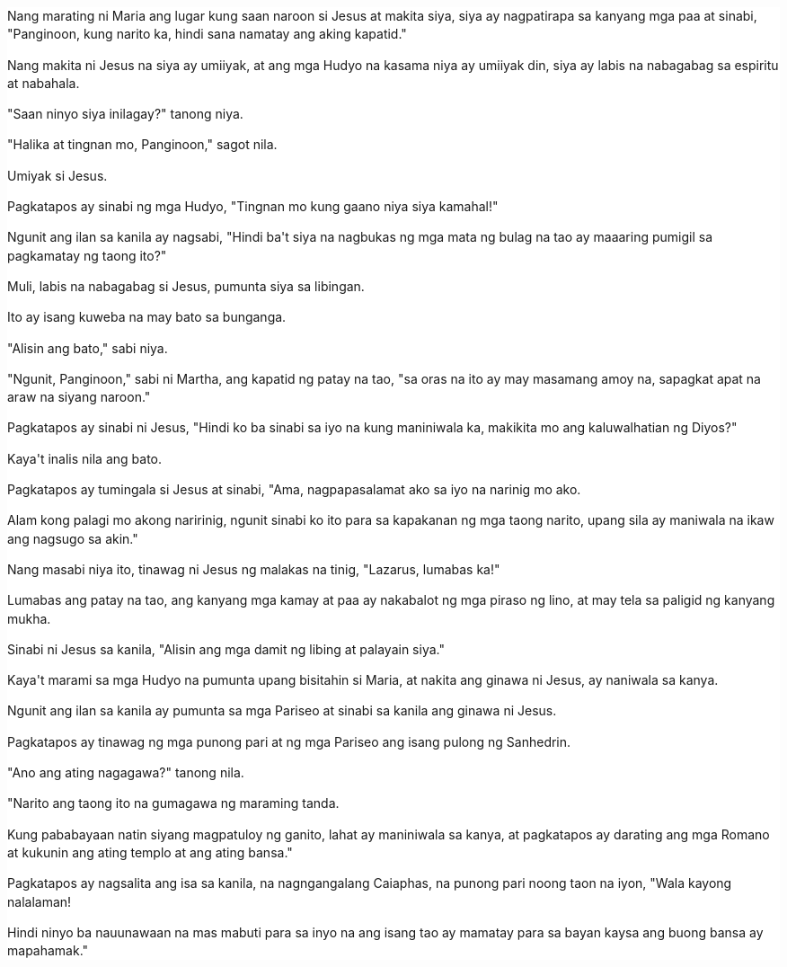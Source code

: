 Nang marating ni Maria ang lugar kung saan naroon si Jesus at makita siya, siya ay nagpatirapa sa kanyang mga paa at sinabi, "Panginoon, kung narito ka, hindi sana namatay ang aking kapatid."

Nang makita ni Jesus na siya ay umiiyak, at ang mga Hudyo na kasama niya ay umiiyak din, siya ay labis na nabagabag sa espiritu at nabahala.

"Saan ninyo siya inilagay?" tanong niya.

"Halika at tingnan mo, Panginoon," sagot nila.

Umiyak si Jesus.

Pagkatapos ay sinabi ng mga Hudyo, "Tingnan mo kung gaano niya siya kamahal!"

Ngunit ang ilan sa kanila ay nagsabi, "Hindi ba't siya na nagbukas ng mga mata ng bulag na tao ay maaaring pumigil sa pagkamatay ng taong ito?"

Muli, labis na nabagabag si Jesus, pumunta siya sa libingan.

Ito ay isang kuweba na may bato sa bunganga.

"Alisin ang bato," sabi niya.

"Ngunit, Panginoon," sabi ni Martha, ang kapatid ng patay na tao, "sa oras na ito ay may masamang amoy na, sapagkat apat na araw na siyang naroon."

Pagkatapos ay sinabi ni Jesus, "Hindi ko ba sinabi sa iyo na kung maniniwala ka, makikita mo ang kaluwalhatian ng Diyos?"

Kaya't inalis nila ang bato.

Pagkatapos ay tumingala si Jesus at sinabi, "Ama, nagpapasalamat ako sa iyo na narinig mo ako.

Alam kong palagi mo akong naririnig, ngunit sinabi ko ito para sa kapakanan ng mga taong narito, upang sila ay maniwala na ikaw ang nagsugo sa akin."

Nang masabi niya ito, tinawag ni Jesus ng malakas na tinig, "Lazarus, lumabas ka!"

Lumabas ang patay na tao, ang kanyang mga kamay at paa ay nakabalot ng mga piraso ng lino, at may tela sa paligid ng kanyang mukha.

Sinabi ni Jesus sa kanila, "Alisin ang mga damit ng libing at palayain siya."

Kaya't marami sa mga Hudyo na pumunta upang bisitahin si Maria, at nakita ang ginawa ni Jesus, ay naniwala sa kanya.

Ngunit ang ilan sa kanila ay pumunta sa mga Pariseo at sinabi sa kanila ang ginawa ni Jesus.

Pagkatapos ay tinawag ng mga punong pari at ng mga Pariseo ang isang pulong ng Sanhedrin.

"Ano ang ating nagagawa?" tanong nila.

"Narito ang taong ito na gumagawa ng maraming tanda.

Kung pababayaan natin siyang magpatuloy ng ganito, lahat ay maniniwala sa kanya, at pagkatapos ay darating ang mga Romano at kukunin ang ating templo at ang ating bansa."

Pagkatapos ay nagsalita ang isa sa kanila, na nagngangalang Caiaphas, na punong pari noong taon na iyon, "Wala kayong nalalaman!

Hindi ninyo ba nauunawaan na mas mabuti para sa inyo na ang isang tao ay mamatay para sa bayan kaysa ang buong bansa ay mapahamak."
